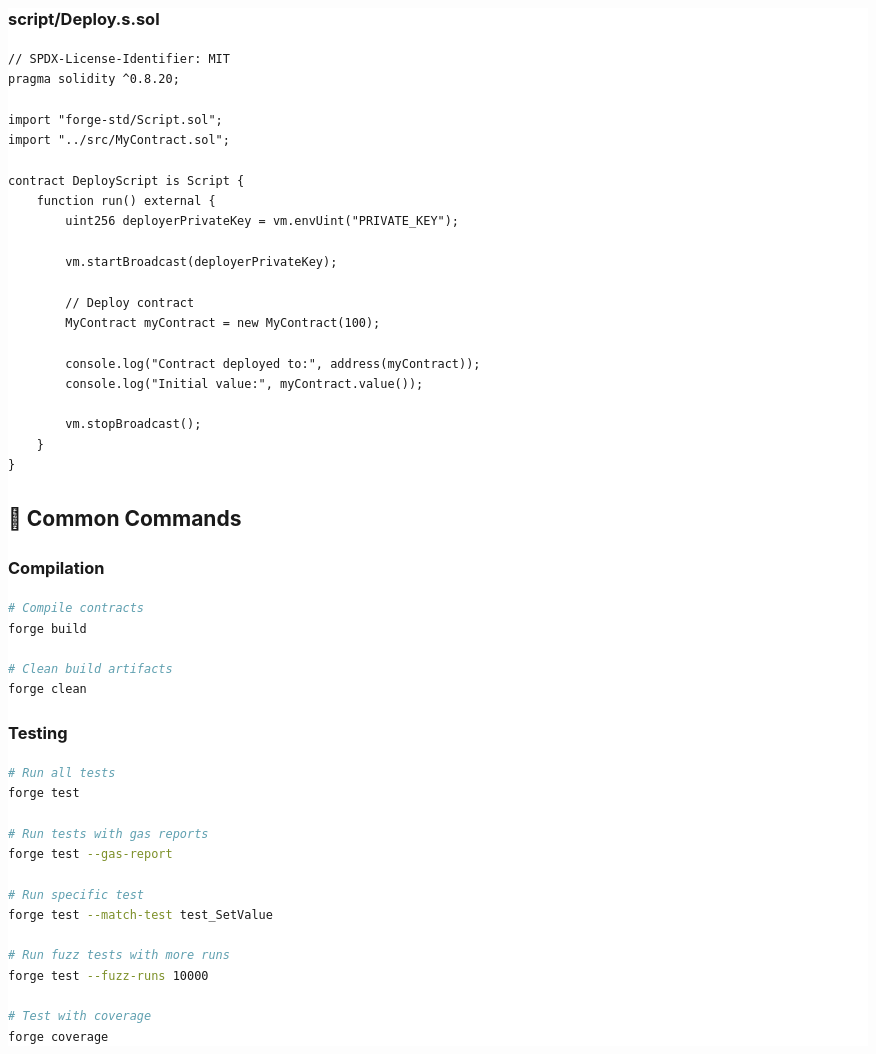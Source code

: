 ### script/Deploy.s.sol
```solidity
// SPDX-License-Identifier: MIT
pragma solidity ^0.8.20;

import "forge-std/Script.sol";
import "../src/MyContract.sol";

contract DeployScript is Script {
    function run() external {
        uint256 deployerPrivateKey = vm.envUint("PRIVATE_KEY");
        
        vm.startBroadcast(deployerPrivateKey);
        
        // Deploy contract
        MyContract myContract = new MyContract(100);
        
        console.log("Contract deployed to:", address(myContract));
        console.log("Initial value:", myContract.value());
        
        vm.stopBroadcast();
    }
}
```

## 🔨 Common Commands

### Compilation
```bash
# Compile contracts
forge build

# Clean build artifacts
forge clean
```

### Testing
```bash
# Run all tests
forge test

# Run tests with gas reports
forge test --gas-report

# Run specific test
forge test --match-test test_SetValue

# Run fuzz tests with more runs
forge test --fuzz-runs 10000

# Test with coverage
forge coverage
```
